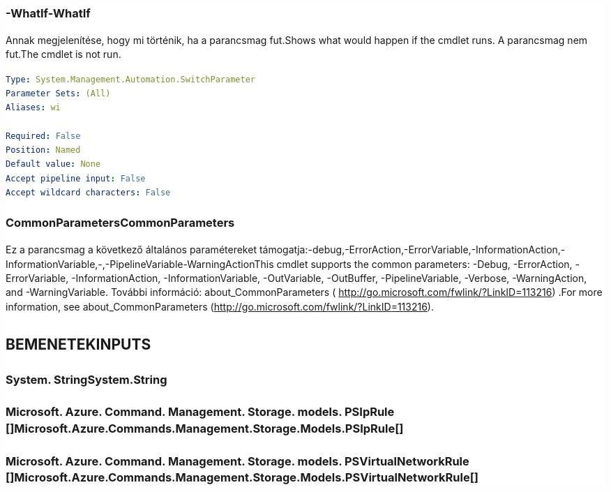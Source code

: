 ### <span data-ttu-id="7a5cb-135">-WhatIf</span><span class="sxs-lookup"><span data-stu-id="7a5cb-135">-WhatIf</span></span>
<span data-ttu-id="7a5cb-136">Annak megjelenítése, hogy mi történik, ha a parancsmag fut.</span><span class="sxs-lookup"><span data-stu-id="7a5cb-136">Shows what would happen if the cmdlet runs.</span></span>
<span data-ttu-id="7a5cb-137">A parancsmag nem fut.</span><span class="sxs-lookup"><span data-stu-id="7a5cb-137">The cmdlet is not run.</span></span>

```yaml
Type: System.Management.Automation.SwitchParameter
Parameter Sets: (All)
Aliases: wi

Required: False
Position: Named
Default value: None
Accept pipeline input: False
Accept wildcard characters: False
```

### <span data-ttu-id="7a5cb-138">CommonParameters</span><span class="sxs-lookup"><span data-stu-id="7a5cb-138">CommonParameters</span></span>
<span data-ttu-id="7a5cb-139">Ez a parancsmag a következő általános paramétereket támogatja:-debug,-ErrorAction,-ErrorVariable,-InformationAction,-InformationVariable,-,-PipelineVariable-WarningAction</span><span class="sxs-lookup"><span data-stu-id="7a5cb-139">This cmdlet supports the common parameters: -Debug, -ErrorAction, -ErrorVariable, -InformationAction, -InformationVariable, -OutVariable, -OutBuffer, -PipelineVariable, -Verbose, -WarningAction, and -WarningVariable.</span></span> <span data-ttu-id="7a5cb-140">További információ: about_CommonParameters ( http://go.microsoft.com/fwlink/?LinkID=113216) .</span><span class="sxs-lookup"><span data-stu-id="7a5cb-140">For more information, see about_CommonParameters (http://go.microsoft.com/fwlink/?LinkID=113216).</span></span>

## <span data-ttu-id="7a5cb-141">BEMENETEK</span><span class="sxs-lookup"><span data-stu-id="7a5cb-141">INPUTS</span></span>

### <span data-ttu-id="7a5cb-142">System. String</span><span class="sxs-lookup"><span data-stu-id="7a5cb-142">System.String</span></span>

### <span data-ttu-id="7a5cb-143">Microsoft. Azure. Command. Management. Storage. models. PSIpRule []</span><span class="sxs-lookup"><span data-stu-id="7a5cb-143">Microsoft.Azure.Commands.Management.Storage.Models.PSIpRule[]</span></span>

### <span data-ttu-id="7a5cb-144">Microsoft. Azure. Command. Management. Storage. models. PSVirtualNetworkRule []</span><span class="sxs-lookup"><span data-stu-id="7a5cb-144">Microsoft.Azure.Commands.Management.Storage.Models.PSVirtualNetworkRule[]</span></span>
